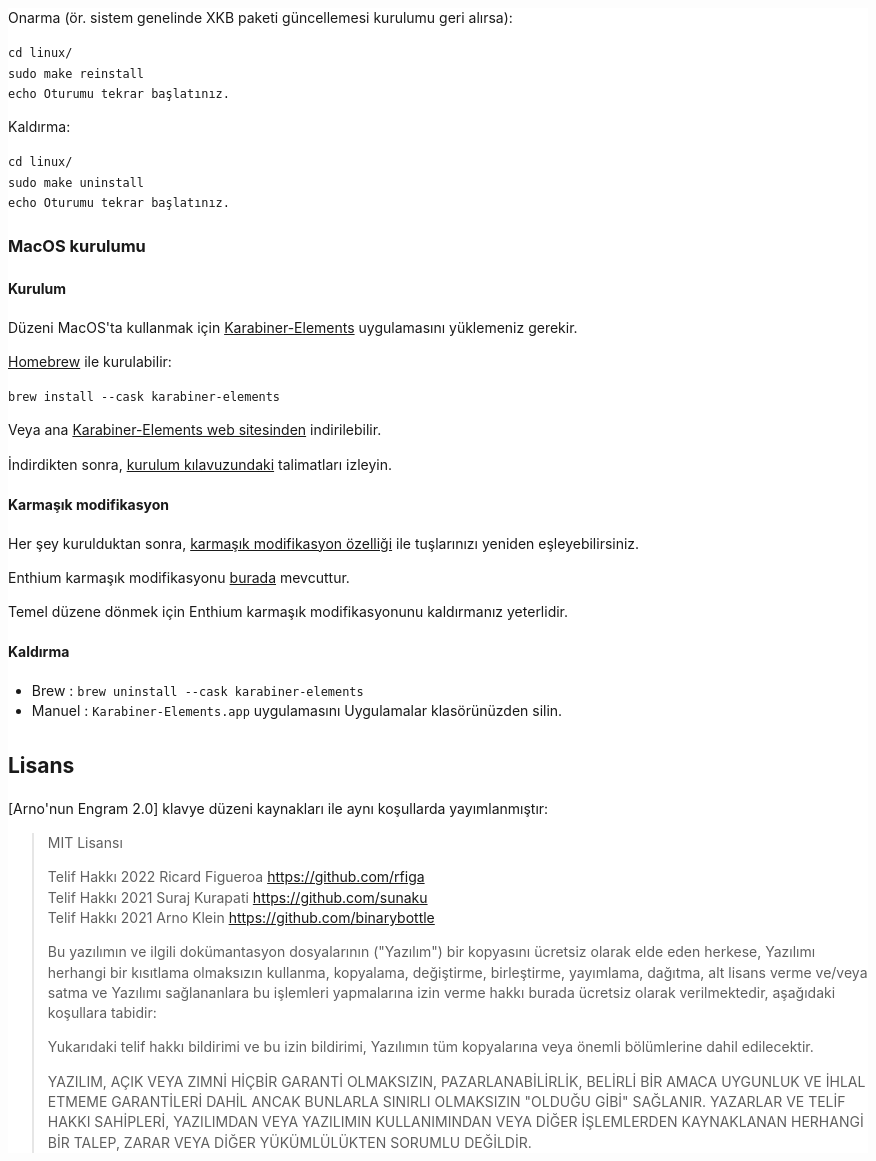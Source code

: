 Onarma (ör. sistem genelinde XKB paketi güncellemesi kurulumu geri alırsa):

    cd linux/
    sudo make reinstall
    echo Oturumu tekrar başlatınız.

Kaldırma:

    cd linux/
    sudo make uninstall
    echo Oturumu tekrar başlatınız.

### MacOS kurulumu

#### Kurulum

Düzeni MacOS'ta kullanmak için [Karabiner-Elements](https://karabiner-elements.pqrs.org/) uygulamasını yüklemeniz gerekir.

[Homebrew](https://brew.sh/) ile kurulabilir:

    brew install --cask karabiner-elements

Veya ana [Karabiner-Elements web sitesinden](https://karabiner-elements.pqrs.org/) indirilebilir.

İndirdikten sonra, [kurulum kılavuzundaki](https://karabiner-elements.pqrs.org/docs/getting-started/installation/) talimatları izleyin.

#### Karmaşık modifikasyon

Her şey kurulduktan sonra, [karmaşık modifikasyon özelliği](https://karabiner-elements.pqrs.org/docs/manual/configuration/configure-complex-modifications/) ile tuşlarınızı yeniden eşleyebilirsiniz.

Enthium karmaşık modifikasyonu [burada](https://ke-complex-modifications.pqrs.org/?q=enthium) mevcuttur.

Temel düzene dönmek için Enthium karmaşık modifikasyonunu kaldırmanız yeterlidir.

#### Kaldırma

* Brew : `brew uninstall --cask karabiner-elements`
* Manuel : `Karabiner-Elements.app` uygulamasını Uygulamalar klasörünüzden silin.

## Lisans

[Arno'nun Engram 2.0] klavye düzeni kaynakları ile aynı koşullarda yayımlanmıştır:

> MIT Lisansı
>
> Telif Hakkı 2022 Ricard Figueroa <https://github.com/rfiga>  
> Telif Hakkı 2021 Suraj Kurapati <https://github.com/sunaku>  
> Telif Hakkı 2021 Arno Klein <https://github.com/binarybottle>  
>
> Bu yazılımın ve ilgili dokümantasyon dosyalarının ("Yazılım") bir kopyasını
> ücretsiz olarak elde eden herkese, Yazılımı herhangi bir kısıtlama olmaksızın
> kullanma, kopyalama, değiştirme, birleştirme, yayımlama, dağıtma, alt lisans
> verme ve/veya satma ve Yazılımı sağlananlara bu işlemleri yapmalarına izin verme
> hakkı burada ücretsiz olarak verilmektedir, aşağıdaki koşullara tabidir:
>
> Yukarıdaki telif hakkı bildirimi ve bu izin bildirimi, Yazılımın tüm kopyalarına
> veya önemli bölümlerine dahil edilecektir.
>
> YAZILIM, AÇIK VEYA ZIMNİ HİÇBİR GARANTİ OLMAKSIZIN, PAZARLANABİLİRLİK,
> BELİRLİ BİR AMACA UYGUNLUK VE İHLAL ETMEME GARANTİLERİ DAHİL ANCAK BUNLARLA
> SINIRLI OLMAKSIZIN "OLDUĞU GİBİ" SAĞLANIR. YAZARLAR VE TELİF HAKKI SAHİPLERİ,
> YAZILIMDAN VEYA YAZILIMIN KULLANIMINDAN VEYA DİĞER İŞLEMLERDEN KAYNAKLANAN
> HERHANGİ BİR TALEP, ZARAR VEYA DİĞER YÜKÜMLÜLÜKTEN SORUMLU DEĞİLDİR.


[Hands Down Promethium]: https://reddit.com/r/KeyboardLayouts/comments/1g66ivi
[Arno's Engram 2.0]:     https://engram.dev
[Engrammer]:             https://github.com/sunaku/engrammer
[Dvorak]:                https://www.dvzine.org
[KeyBr]:                 https://github.com/aradzie/keybr.com#readme
[zayıf serçe parmaklara]: https://reddit.com/r/KeyboardLayouts/comments/1fy8nve/_/lqulnww/
[rKL]: https://www.reddit.com/r/KeyboardLayouts/
[PGt]: https://getreuer.info/posts/keyboards/alt-layouts/index.html#which-alt-keyboard-layout-should-i-learn
[cNT]: https://cyanophage.github.io/playground.html?layout=zwdlx-uoyq%5Csnthk%2Caeicbfpgmj%3B.%3D%2F%27vr&mode=ergo&lan=english
[cPM]: https://cyanophage.github.io/playground.html?layout=fpdlx%3Buoybzsnthk%2Caeicqvwgmj-.%27%3D%2F%5Cr&mode=ergo&lan=english
[cNG]: https://cyanophage.github.io/playground.html?layout=byou%27%3Bldwvzciea%2C.htsnqgxjk-%2Frmfp%5C%5E&mode=ergo&lan=english
[cDV]: https://cyanophage.github.io/playground.html?layout=%27%2C.pyfgcrl%2Faoeuidhtns-%3Bqjkxbmwvz%5C%5E&mode=ergo&lan=english
[cCD]: https://cyanophage.github.io/playground.html?layout=qwfpbjluy%3B-arstgmneio%27zxcdvkh%2C.%2F%5C%5E&mode=ergo&lan=english
[Bir Hayat Kurtar]: https://sunaku.github.io/vegan-for-life.html